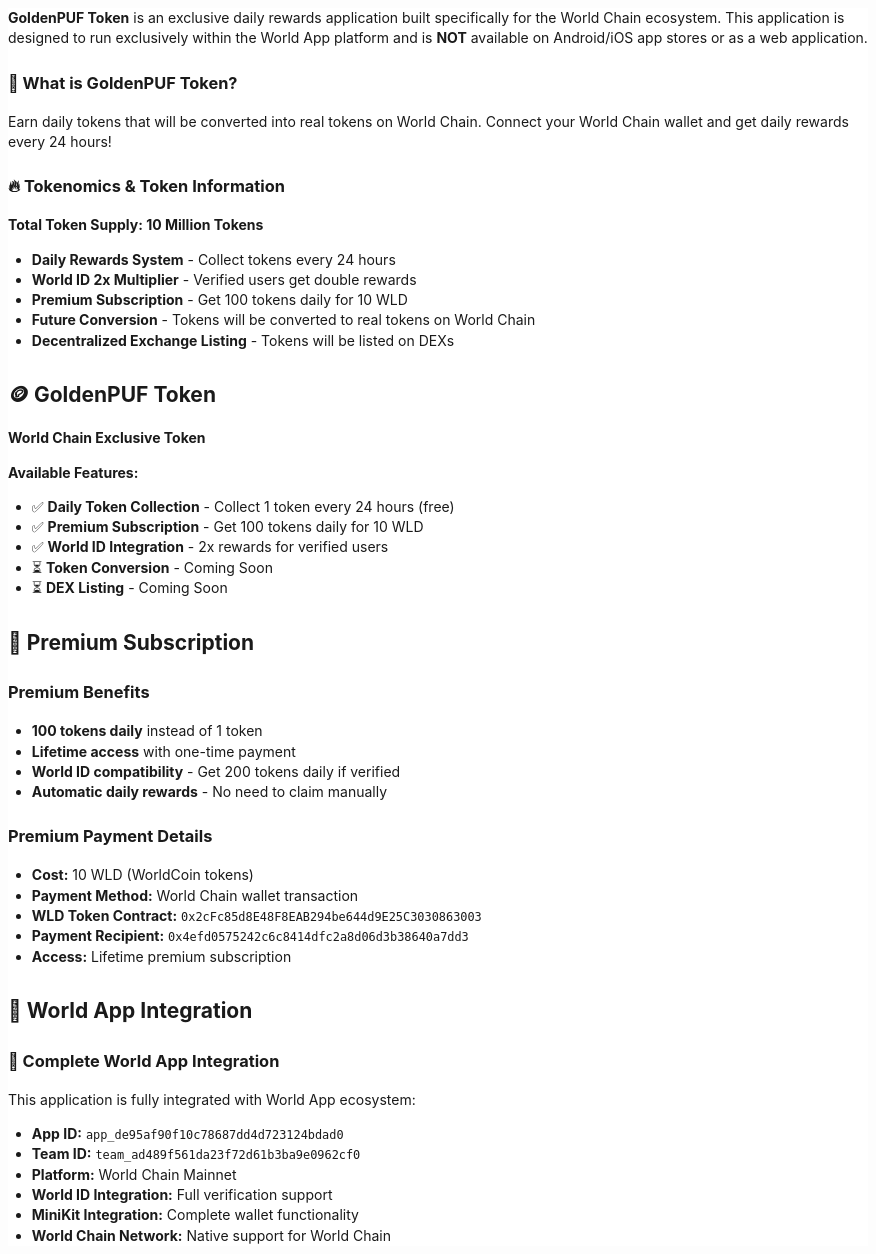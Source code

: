 **GoldenPUF Token** is an exclusive daily rewards application built specifically for the World Chain ecosystem. This application is designed to run exclusively within the World App platform and is **NOT** available on Android/iOS app stores or as a web application.

### 🌟 What is GoldenPUF Token?

Earn daily tokens that will be converted into real tokens on World Chain. Connect your World Chain wallet and get daily rewards every 24 hours!

### 🔥 Tokenomics & Token Information

**Total Token Supply: 10 Million Tokens**
- **Daily Rewards System** - Collect tokens every 24 hours
- **World ID 2x Multiplier** - Verified users get double rewards
- **Premium Subscription** - Get 100 tokens daily for 10 WLD
- **Future Conversion** - Tokens will be converted to real tokens on World Chain
- **Decentralized Exchange Listing** - Tokens will be listed on DEXs

## 🪙 GoldenPUF Token

**World Chain Exclusive Token**

**Available Features:**
- ✅ **Daily Token Collection** - Collect 1 token every 24 hours (free)
- ✅ **Premium Subscription** - Get 100 tokens daily for 10 WLD
- ✅ **World ID Integration** - 2x rewards for verified users
- ⏳ **Token Conversion** - Coming Soon
- ⏳ **DEX Listing** - Coming Soon

## 💎 Premium Subscription

### Premium Benefits
- **100 tokens daily** instead of 1 token
- **Lifetime access** with one-time payment
- **World ID compatibility** - Get 200 tokens daily if verified
- **Automatic daily rewards** - No need to claim manually

### Premium Payment Details
- **Cost:** 10 WLD (WorldCoin tokens)
- **Payment Method:** World Chain wallet transaction
- **WLD Token Contract:** `0x2cFc85d8E48F8EAB294be644d9E25C3030863003`
- **Payment Recipient:** `0x4efd0575242c6c8414dfc2a8d06d3b38640a7dd3`
- **Access:** Lifetime premium subscription

## 🚀 World App Integration

### 🔗 Complete World App Integration
This application is fully integrated with World App ecosystem:

- **App ID:** `app_de95af90f10c78687dd4d723124bdad0`
- **Team ID:** `team_ad489f561da23f72d61b3ba9e0962cf0`
- **Platform:** World Chain Mainnet
- **World ID Integration:** Full verification support
- **MiniKit Integration:** Complete wallet functionality
- **World Chain Network:** Native support for World Chain
